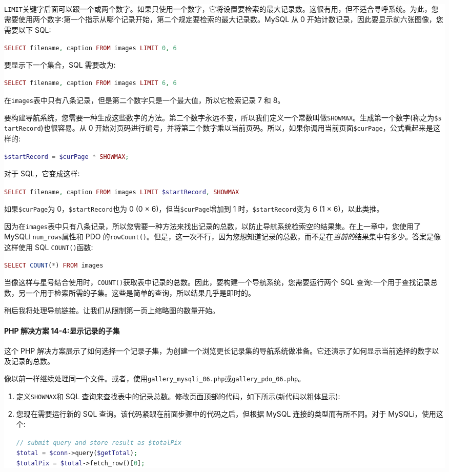 `LIMIT`关键字后面可以跟一个或两个数字。如果只使用一个数字，它将设置要检索的最大记录数。这很有用，但不适合寻呼系统。为此，您需要使用两个数字:第一个指示从哪个记录开始，第二个规定要检索的最大记录数。MySQL 从 0 开始计数记录，因此要显示前六张图像，您需要以下 SQL:

```php
SELECT filename, caption FROM images LIMIT 0, 6

```

要显示下一个集合，SQL 需要改为:

```php
SELECT filename, caption FROM images LIMIT 6, 6

```

在`images`表中只有八条记录，但是第二个数字只是一个最大值，所以它检索记录 7 和 8。

要构建导航系统，您需要一种生成这些数字的方法。第二个数字永远不变，所以我们定义一个常数叫做`SHOWMAX`。生成第一个数字(称之为`$startRecord`)也很容易。从 0 开始对页码进行编号，并将第二个数字乘以当前页码。所以，如果你调用当前页面`$curPage`，公式看起来是这样的:

```php
$startRecord = $curPage * SHOWMAX;

```

对于 SQL，它变成这样:

```php
SELECT filename, caption FROM images LIMIT $startRecord, SHOWMAX

```

如果`$curPage`为 0，`$startRecord`也为 0 (0 × 6)，但当`$curPage`增加到 1 时，`$startRecord`变为 6 (1 × 6)，以此类推。

因为在`images`表中只有八条记录，所以您需要一种方法来找出记录的总数，以防止导航系统检索空的结果集。在上一章中，您使用了 MySQLi `num_rows`属性和 PDO 的`rowCount()`。但是，这一次不行，因为您想知道记录的总数，而不是在*当前的*结果集中有多少。答案是像这样使用 SQL `COUNT()`函数:

```php
SELECT COUNT(*) FROM images

```

当像这样与星号结合使用时，`COUNT()`获取表中记录的总数。因此，要构建一个导航系统，您需要运行两个 SQL 查询:一个用于查找记录总数，另一个用于检索所需的子集。这些是简单的查询，所以结果几乎是即时的。

稍后我将处理导航链接。让我们从限制第一页上缩略图的数量开始。

#### PHP 解决方案 14-4:显示记录的子集

这个 PHP 解决方案展示了如何选择一个记录子集，为创建一个浏览更长记录集的导航系统做准备。它还演示了如何显示当前选择的数字以及记录的总数。

像以前一样继续处理同一个文件。或者，使用`gallery_mysqli_06.php`或`gallery_pdo_06.php`。

1.  定义`SHOWMAX`和 SQL 查询来查找表中的记录总数。修改页面顶部的代码，如下所示(新代码以粗体显示):

1.  您现在需要运行新的 SQL 查询。该代码紧跟在前面步骤中的代码之后，但根据 MySQL 连接的类型而有所不同。对于 MySQLi，使用这个:

    ```php
    // submit query and store result as $totalPix
    $total = $conn->query($getTotal);
    $totalPix = $total->fetch_row()[0];
